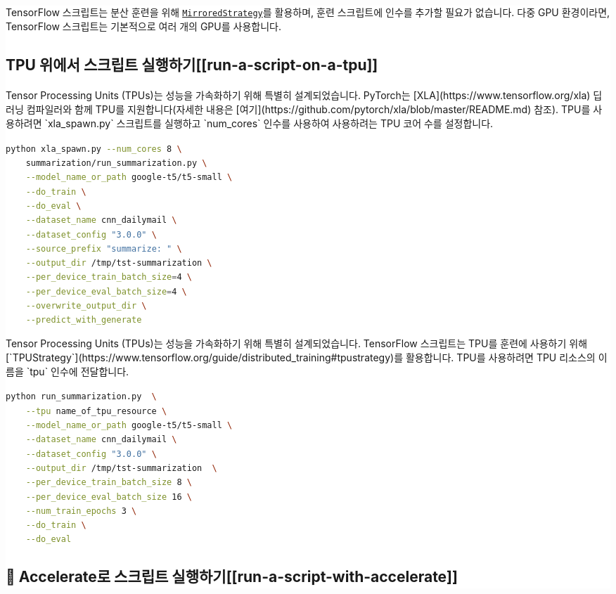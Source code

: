 TensorFlow 스크립트는 분산 훈련을 위해 [`MirroredStrategy`](https://www.tensorflow.org/guide/distributed_training#mirroredstrategy)를 활용하며, 훈련 스크립트에 인수를 추가할 필요가 없습니다.
다중 GPU 환경이라면, TensorFlow 스크립트는 기본적으로 여러 개의 GPU를 사용합니다.

## TPU 위에서 스크립트 실행하기[[run-a-script-on-a-tpu]]

<frameworkcontent>
<pt>
Tensor Processing Units (TPUs)는 성능을 가속화하기 위해 특별히 설계되었습니다.
PyTorch는 [XLA](https://www.tensorflow.org/xla) 딥러닝 컴파일러와 함께 TPU를 지원합니다(자세한 내용은 [여기](https://github.com/pytorch/xla/blob/master/README.md) 참조). 
TPU를 사용하려면 `xla_spawn.py` 스크립트를 실행하고 `num_cores` 인수를 사용하여 사용하려는 TPU 코어 수를 설정합니다.

```bash
python xla_spawn.py --num_cores 8 \
    summarization/run_summarization.py \
    --model_name_or_path google-t5/t5-small \
    --do_train \
    --do_eval \
    --dataset_name cnn_dailymail \
    --dataset_config "3.0.0" \
    --source_prefix "summarize: " \
    --output_dir /tmp/tst-summarization \
    --per_device_train_batch_size=4 \
    --per_device_eval_batch_size=4 \
    --overwrite_output_dir \
    --predict_with_generate
```
</pt>
<tf>
Tensor Processing Units (TPUs)는 성능을 가속화하기 위해 특별히 설계되었습니다.
TensorFlow 스크립트는 TPU를 훈련에 사용하기 위해 [`TPUStrategy`](https://www.tensorflow.org/guide/distributed_training#tpustrategy)를 활용합니다.
TPU를 사용하려면 TPU 리소스의 이름을 `tpu` 인수에 전달합니다.

```bash
python run_summarization.py  \
    --tpu name_of_tpu_resource \
    --model_name_or_path google-t5/t5-small \
    --dataset_name cnn_dailymail \
    --dataset_config "3.0.0" \
    --output_dir /tmp/tst-summarization  \
    --per_device_train_batch_size 8 \
    --per_device_eval_batch_size 16 \
    --num_train_epochs 3 \
    --do_train \
    --do_eval
```
</tf>
</frameworkcontent>

## 🤗 Accelerate로 스크립트 실행하기[[run-a-script-with-accelerate]]
